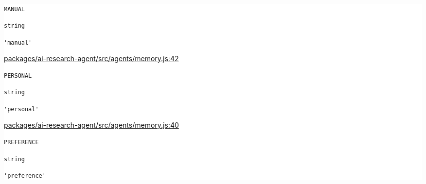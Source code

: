 <a id="manual"></a> `MANUAL`

</td>
<td>

`string`

</td>
<td>

`'manual'`

</td>
<td>

[packages/ai-research-agent/src/agents/memory.js:42](https://github.com/vtempest/ai-research-agent/tree/master/packages/ai-research-agent/src/agents/memory.js#L42)

</td>
</tr>
<tr>
<td>

<a id="personal"></a> `PERSONAL`

</td>
<td>

`string`

</td>
<td>

`'personal'`

</td>
<td>

[packages/ai-research-agent/src/agents/memory.js:40](https://github.com/vtempest/ai-research-agent/tree/master/packages/ai-research-agent/src/agents/memory.js#L40)

</td>
</tr>
<tr>
<td>

<a id="preference"></a> `PREFERENCE`

</td>
<td>

`string`

</td>
<td>

`'preference'`

</td>
<td>
